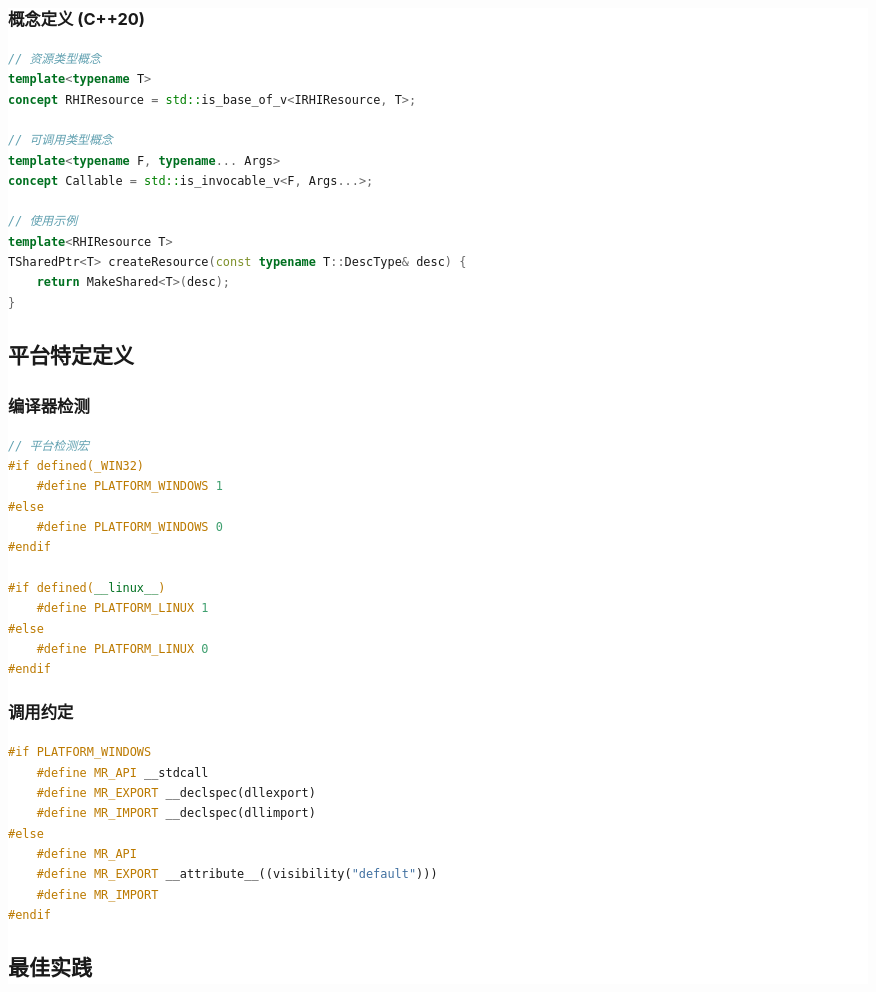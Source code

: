 ### 概念定义 (C++20)
```cpp
// 资源类型概念
template<typename T>
concept RHIResource = std::is_base_of_v<IRHIResource, T>;

// 可调用类型概念
template<typename F, typename... Args>
concept Callable = std::is_invocable_v<F, Args...>;

// 使用示例
template<RHIResource T>
TSharedPtr<T> createResource(const typename T::DescType& desc) {
    return MakeShared<T>(desc);
}
```

## 平台特定定义

### 编译器检测
```cpp
// 平台检测宏
#if defined(_WIN32)
    #define PLATFORM_WINDOWS 1
#else
    #define PLATFORM_WINDOWS 0
#endif

#if defined(__linux__)
    #define PLATFORM_LINUX 1
#else
    #define PLATFORM_LINUX 0
#endif
```

### 调用约定
```cpp
#if PLATFORM_WINDOWS
    #define MR_API __stdcall
    #define MR_EXPORT __declspec(dllexport)
    #define MR_IMPORT __declspec(dllimport)
#else
    #define MR_API
    #define MR_EXPORT __attribute__((visibility("default")))
    #define MR_IMPORT
#endif
```

## 最佳实践
